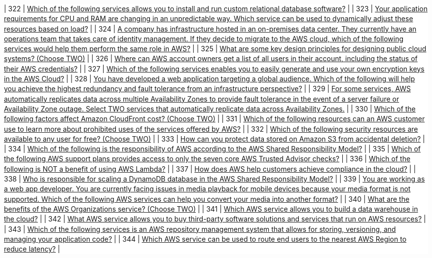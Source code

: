 | 322   | [Which of the following services allows you to install and run custom relational database software?](#which-of-the-following-services-allows-you-to-install-and-run-custom-relational-database-software) |
| 323   | [Your application requirements for CPU and RAM are changing in an unpredictable way. Which service can be used to dynamically adjust these resources based on load?](#your-application-requirements-for-cpu-and-ram-are-changing-in-an-unpredictable-way-which-service-can-be-used-to-dynamically-adjust-these-resources-based-on-load) |
| 324   | [A company has infrastructure hosted in an on-premises data center. They currently have an operations team that takes care of identity management. If they decide to migrate to the AWS cloud, which of the following services would help them perform the same role in AWS?](#a-company-has-infrastructure-hosted-in-an-on-premises-data-center-they-currently-have-an-operations-team-that-takes-care-of-identity-management-if-they-decide-to-migrate-to-the-aws-cloud-which-of-the-following-services-would-help-them-perform-the-same-role-in-aws) |
| 325   | [What are some key design principles for designing public cloud systems? (Choose TWO)](#what-are-some-key-design-principles-for-designing-public-cloud-systems-choose-two) |
| 326   | [Where can AWS account owners get a list of all users in their account, including the status of their AWS credentials?](#where-can-aws-account-owners-get-a-list-of-all-users-in-their-account-including-the-status-of-their-aws-credentials) |
| 327   | [Which of the following services enables you to easily generate and use your own encryption keys in the AWS Cloud?](#which-of-the-following-services-enables-you-to-easily-generate-and-use-your-own-encryption-keys-in-the-aws-cloud) |
| 328   | [You have developed a web application targeting a global audience. Which of the following will help you achieve the highest redundancy and fault tolerance from an infrastructure perspective?](#you-have-developed-a-web-application-targeting-a-global-audience-which-of-the-following-will-help-you-achieve-the-highest-redundancy-and-fault-tolerance-from-an-infrastructure-perspective) |
| 329   | [For some services, AWS automatically replicates data across multiple Availability Zones to provide fault tolerance in the event of a server failure or Availability Zone outage. Select TWO services that automatically replicate data across Availability Zones.](#for-some-services-aws-automatically-replicates-data-across-multiple-availability-zones-to-provide-fault-tolerance-in-the-event-of-a-server-failure-or-availability-zone-outage-select-two-services-that-automatically-replicate-data-across-availability-zones) |
| 330   | [Which of the following factors affect Amazon CloudFront cost? (Choose TWO)](#which-of-the-following-factors-affect-amazon-cloudfront-cost-choose-two) |
| 331   | [Which of the following resources can an AWS customer use to learn more about prohibited uses of the services offered by AWS?](#which-of-the-following-resources-can-an-aws-customer-use-to-learn-more-about-prohibited-uses-of-the-services-offered-by-aws) |
| 332   | [Which of the following security resources are available to any user for free? (Choose TWO)](#which-of-the-following-security-resources-are-available-to-any-user-for-free-choose-two) |
| 333   | [How can you protect data stored on Amazon S3 from accidental deletion?](#how-can-you-protect-data-stored-on-amazon-s3-from-accidental-deletion) |
| 334   | [Which of the following is the responsibility of AWS according to the AWS Shared Responsibility Model?](#which-of-the-following-is-the-responsibility-of-aws-according-to-the-aws-shared-responsibility-model) |
| 335   | [Which of the following AWS support plans provides access to only the seven core AWS Trusted Advisor checks?](#which-of-the-following-aws-support-plans-provides-access-to-only-the-seven-core-aws-trusted-advisor-checks) |
| 336   | [Which of the following is NOT a benefit of using AWS Lambda?](#which-of-the-following-is-not-a-benefit-of-using-aws-lambda) |
| 337   | [How does AWS help customers achieve compliance in the cloud?](#how-does-aws-help-customers-achieve-compliance-in-the-cloud) |
| 338   | [Who is responsible for scaling a DynamoDB database in the AWS Shared Responsibility Model?](#who-is-responsible-for-scaling-a-dynamodb-database-in-the-aws-shared-responsibility-model) |
| 339   | [You are working as a web app developer. You are currently facing issues in media playback for mobile devices because your media format is not supported. Which of the following AWS services can help you convert your media into another format?](#you-are-working-as-a-web-app-developer-you-are-currently-facing-issues-in-media-playback-for-mobile-devices-because-your-media-format-is-not-supported-which-of-the-following-aws-services-can-help-you-convert-your-media-into-another-format) |
| 340   | [What are the benefits of the AWS Organizations service? (Choose TWO)](#what-are-the-benefits-of-the-aws-organizations-service-choose-two) |
| 341   | [Which AWS service allows you to build a data warehouse in the cloud?](#which-aws-service-allows-you-to-build-a-data-warehouse-in-the-cloud) |
| 342   | [What AWS service allows you to buy third-party software solutions and services that run on AWS resources?](#what-aws-service-allows-you-to-buy-third-party-software-solutions-and-services-that-run-on-aws-resources) |
| 343   | [Which of the following services is an AWS repository management system that allows for storing, versioning, and managing your application code?](#which-of-the-following-services-is-an-aws-repository-management-system-that-allows-for-storing-versioning-and-managing-your-application-code) |
| 344   | [Which AWS service can be used to route end users to the nearest AWS Region to reduce latency?](#which-aws-service-can-be-used-to-route-end-users-to-the-nearest-aws-region-to-reduce-latency) |